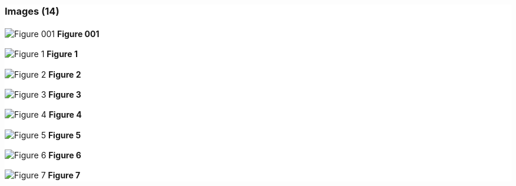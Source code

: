 ### Images (14)

<div class="center-elements">

<div id="fig001">

![Figure 001](/images/patents/us9870591b2-image-001.png)
**Figure 001**

</div>

<div id="fig1">

![Figure 1](/images/patents/us9870591b2-image-01.png)
**Figure 1**

</div>

<div id="fig2">

![Figure 2](/images/patents/us9870591b2-image-02.png)
**Figure 2**

</div>

<div id="fig3">

![Figure 3](/images/patents/us9870591b2-image-03.png)
**Figure 3**

</div>

<div id="fig4">

![Figure 4](/images/patents/us9870591b2-image-04.png)
**Figure 4**

</div>

<div id="fig5">

![Figure 5](/images/patents/us9870591b2-image-05.png)
**Figure 5**

</div>

<div id="fig6">

![Figure 6](/images/patents/us9870591b2-image-06.png)
**Figure 6**

</div>

<div id="fig7">

![Figure 7](/images/patents/us9870591b2-image-07.png)
**Figure 7**
